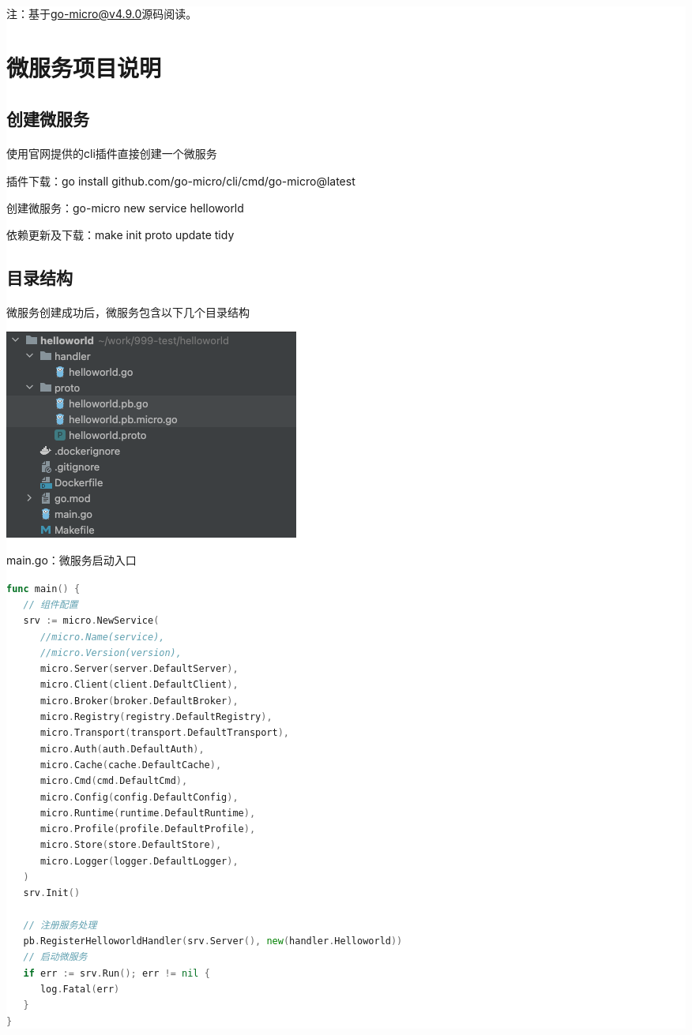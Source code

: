 
注：基于[go-micro@v4.9.0](https://github.com/go-micro/go-micro/tree/v4.9.0)源码阅读。

# 微服务项目说明

## 创建微服务

使用官网提供的cli插件直接创建一个微服务

插件下载：go install github.com/go-micro/cli/cmd/go-micro@latest

创建微服务：go-micro new service helloworld

依赖更新及下载：make init proto update tidy

## 目录结构

微服务创建成功后，微服务包含以下几个目录结构

![](image/示例项目.png)

main.go：微服务启动入口

```go
func main() {
   // 组件配置
   srv := micro.NewService(
      //micro.Name(service),
      //micro.Version(version),
      micro.Server(server.DefaultServer),
      micro.Client(client.DefaultClient),
      micro.Broker(broker.DefaultBroker),
      micro.Registry(registry.DefaultRegistry),
      micro.Transport(transport.DefaultTransport),
      micro.Auth(auth.DefaultAuth),
      micro.Cache(cache.DefaultCache),
      micro.Cmd(cmd.DefaultCmd),
      micro.Config(config.DefaultConfig),
      micro.Runtime(runtime.DefaultRuntime),
      micro.Profile(profile.DefaultProfile),
      micro.Store(store.DefaultStore),
      micro.Logger(logger.DefaultLogger),
   )
   srv.Init()

   // 注册服务处理
   pb.RegisterHelloworldHandler(srv.Server(), new(handler.Helloworld))
   // 启动微服务
   if err := srv.Run(); err != nil {
      log.Fatal(err)
   }
}
```